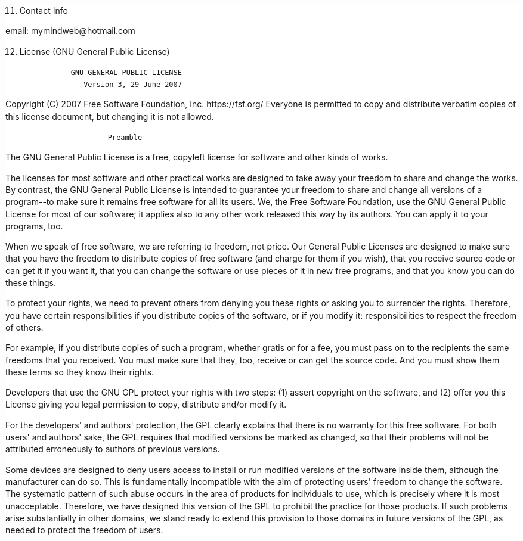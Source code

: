 
11. Contact Info

email: mymindweb@hotmail.com

12. License (GNU General Public License)

                    GNU GENERAL PUBLIC LICENSE
                       Version 3, 29 June 2007

 Copyright (C) 2007 Free Software Foundation, Inc. <https://fsf.org/>
 Everyone is permitted to copy and distribute verbatim copies
 of this license document, but changing it is not allowed.

                            Preamble

  The GNU General Public License is a free, copyleft license for
software and other kinds of works.

  The licenses for most software and other practical works are designed
to take away your freedom to share and change the works.  By contrast,
the GNU General Public License is intended to guarantee your freedom to
share and change all versions of a program--to make sure it remains free
software for all its users.  We, the Free Software Foundation, use the
GNU General Public License for most of our software; it applies also to
any other work released this way by its authors.  You can apply it to
your programs, too.

  When we speak of free software, we are referring to freedom, not
price.  Our General Public Licenses are designed to make sure that you
have the freedom to distribute copies of free software (and charge for
them if you wish), that you receive source code or can get it if you
want it, that you can change the software or use pieces of it in new
free programs, and that you know you can do these things.

  To protect your rights, we need to prevent others from denying you
these rights or asking you to surrender the rights.  Therefore, you have
certain responsibilities if you distribute copies of the software, or if
you modify it: responsibilities to respect the freedom of others.

  For example, if you distribute copies of such a program, whether
gratis or for a fee, you must pass on to the recipients the same
freedoms that you received.  You must make sure that they, too, receive
or can get the source code.  And you must show them these terms so they
know their rights.

  Developers that use the GNU GPL protect your rights with two steps:
(1) assert copyright on the software, and (2) offer you this License
giving you legal permission to copy, distribute and/or modify it.

  For the developers' and authors' protection, the GPL clearly explains
that there is no warranty for this free software.  For both users' and
authors' sake, the GPL requires that modified versions be marked as
changed, so that their problems will not be attributed erroneously to
authors of previous versions.

  Some devices are designed to deny users access to install or run
modified versions of the software inside them, although the manufacturer
can do so.  This is fundamentally incompatible with the aim of
protecting users' freedom to change the software.  The systematic
pattern of such abuse occurs in the area of products for individuals to
use, which is precisely where it is most unacceptable.  Therefore, we
have designed this version of the GPL to prohibit the practice for those
products.  If such problems arise substantially in other domains, we
stand ready to extend this provision to those domains in future versions
of the GPL, as needed to protect the freedom of users.
